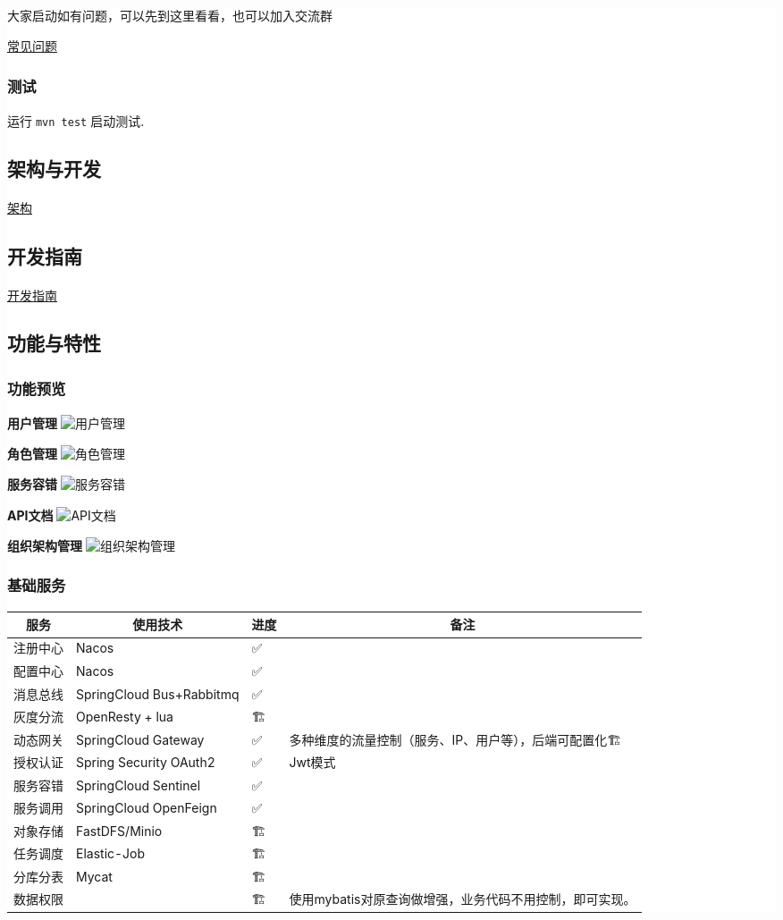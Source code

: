 大家启动如有问题，可以先到这里看看，也可以加入交流群

[常见问题](https://github.com/zhoutaoo/SpringCloud/wiki/%E5%B8%B8%E8%A7%81%E9%97%AE%E9%A2%98)


### 测试

运行 `mvn test` 启动测试.

## 架构与开发

[架构](https://www.processon.com/view/link/597ffa52e4b06a973c4d86ba)

## 开发指南

[开发指南](docs/development.md)

## 功能与特性

### 功能预览

**用户管理**
 ![用户管理](https://user-images.githubusercontent.com/3946731/67155765-93d5ca00-f347-11e9-8114-44ac5ba3d05b.png)
 
 **角色管理**
 ![角色管理](https://user-images.githubusercontent.com/3946731/67155755-7c96dc80-f347-11e9-9b0a-e13b51167422.png)
 
 **服务容错**
 ![服务容错](https://user-images.githubusercontent.com/3946731/67155757-88829e80-f347-11e9-8750-d5c4eef7730e.png)
 
 **API文档**
 ![API文档](https://user-images.githubusercontent.com/3946731/67155763-8e787f80-f347-11e9-8347-ab2aeda6f7d6.png)
 
 **组织架构管理**
 ![组织架构管理](https://user-images.githubusercontent.com/3946731/67155751-69840c80-f347-11e9-8d88-e6fa4d6b7d23.png)

### 基础服务

|  服务     | 使用技术                 |   进度        |    备注   |
|----------|-------------------------|---------------|-----------|
|  注册中心 | Nacos                   |   ✅          |           |
|  配置中心 | Nacos                   |   ✅          |           |
|  消息总线 | SpringCloud Bus+Rabbitmq|   ✅          |           |
|  灰度分流 | OpenResty + lua         |   🏗          |           |
|  动态网关 | SpringCloud Gateway     |   ✅          |  多种维度的流量控制（服务、IP、用户等），后端可配置化🏗          |
|  授权认证 | Spring Security OAuth2  |   ✅          |  Jwt模式   |
|  服务容错 | SpringCloud Sentinel    |   ✅          |           |
|  服务调用 | SpringCloud OpenFeign   |   ✅          |           |
|  对象存储 | FastDFS/Minio           |   🏗          |           |
|  任务调度 | Elastic-Job             |   🏗          |           |
|  分库分表 | Mycat                   |   🏗          |           |
|  数据权限 |                         |   🏗          |  使用mybatis对原查询做增强，业务代码不用控制，即可实现。         |
